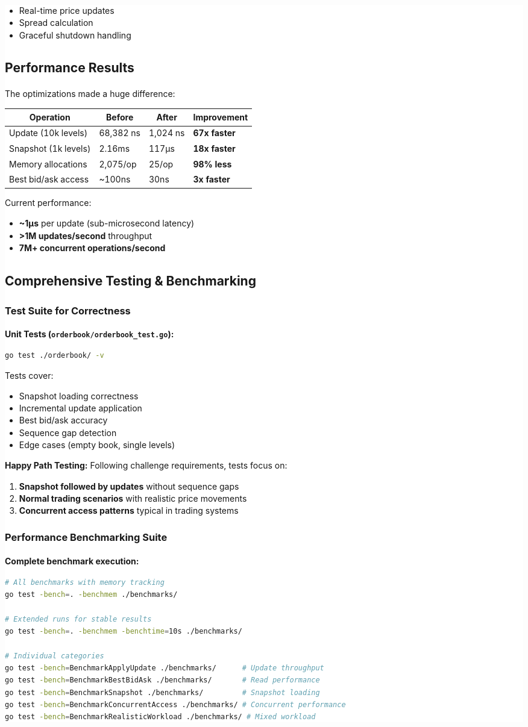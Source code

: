 - Real-time price updates
- Spread calculation
- Graceful shutdown handling

## Performance Results

The optimizations made a huge difference:

| Operation            | Before    | After    | Improvement          |
| -------------------- | --------- | -------- | -------------------- |
| Update (10k levels)  | 68,382 ns | 1,024 ns | **67x faster** |
| Snapshot (1k levels) | 2.16ms    | 117μs   | **18x faster** |
| Memory allocations   | 2,075/op  | 25/op    | **98% less**   |
| Best bid/ask access  | ~100ns    | 30ns     | **3x faster**  |

Current performance:

- **~1μs** per update (sub-microsecond latency)
- **>1M updates/second** throughput
- **7M+ concurrent operations/second**

## Comprehensive Testing & Benchmarking

### Test Suite for Correctness

**Unit Tests (`orderbook/orderbook_test.go`):**

```bash
go test ./orderbook/ -v
```

Tests cover:

- Snapshot loading correctness
- Incremental update application
- Best bid/ask accuracy
- Sequence gap detection
- Edge cases (empty book, single levels)

**Happy Path Testing:**
Following challenge requirements, tests focus on:

1. **Snapshot followed by updates** without sequence gaps
2. **Normal trading scenarios** with realistic price movements
3. **Concurrent access patterns** typical in trading systems

### Performance Benchmarking Suite

**Complete benchmark execution:**

```bash
# All benchmarks with memory tracking
go test -bench=. -benchmem ./benchmarks/

# Extended runs for stable results
go test -bench=. -benchmem -benchtime=10s ./benchmarks/

# Individual categories
go test -bench=BenchmarkApplyUpdate ./benchmarks/      # Update throughput
go test -bench=BenchmarkBestBidAsk ./benchmarks/       # Read performance  
go test -bench=BenchmarkSnapshot ./benchmarks/         # Snapshot loading
go test -bench=BenchmarkConcurrentAccess ./benchmarks/ # Concurrent performance
go test -bench=BenchmarkRealisticWorkload ./benchmarks/ # Mixed workload
```
